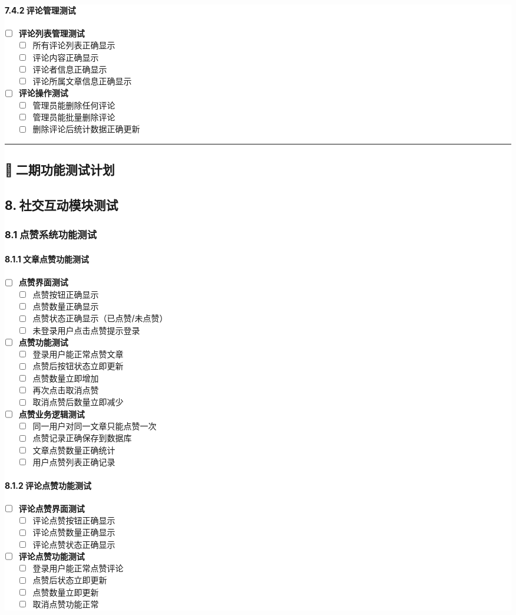 #### 7.4.2 评论管理测试
- [ ] **评论列表管理测试**
  - [ ] 所有评论列表正确显示
  - [ ] 评论内容正确显示
  - [ ] 评论者信息正确显示
  - [ ] 评论所属文章信息正确显示

- [ ] **评论操作测试**
  - [ ] 管理员能删除任何评论
  - [ ] 管理员能批量删除评论
  - [ ] 删除评论后统计数据正确更新

---

## 🚀 二期功能测试计划

## 8. 社交互动模块测试

### 8.1 点赞系统功能测试

#### 8.1.1 文章点赞功能测试
- [ ] **点赞界面测试**
  - [ ] 点赞按钮正确显示
  - [ ] 点赞数量正确显示
  - [ ] 点赞状态正确显示（已点赞/未点赞）
  - [ ] 未登录用户点击点赞提示登录

- [ ] **点赞功能测试**
  - [ ] 登录用户能正常点赞文章
  - [ ] 点赞后按钮状态立即更新
  - [ ] 点赞数量立即增加
  - [ ] 再次点击取消点赞
  - [ ] 取消点赞后数量立即减少

- [ ] **点赞业务逻辑测试**
  - [ ] 同一用户对同一文章只能点赞一次
  - [ ] 点赞记录正确保存到数据库
  - [ ] 文章点赞数量正确统计
  - [ ] 用户点赞列表正确记录

#### 8.1.2 评论点赞功能测试
- [ ] **评论点赞界面测试**
  - [ ] 评论点赞按钮正确显示
  - [ ] 评论点赞数量正确显示
  - [ ] 评论点赞状态正确显示

- [ ] **评论点赞功能测试**
  - [ ] 登录用户能正常点赞评论
  - [ ] 点赞后状态立即更新
  - [ ] 点赞数量立即更新
  - [ ] 取消点赞功能正常
